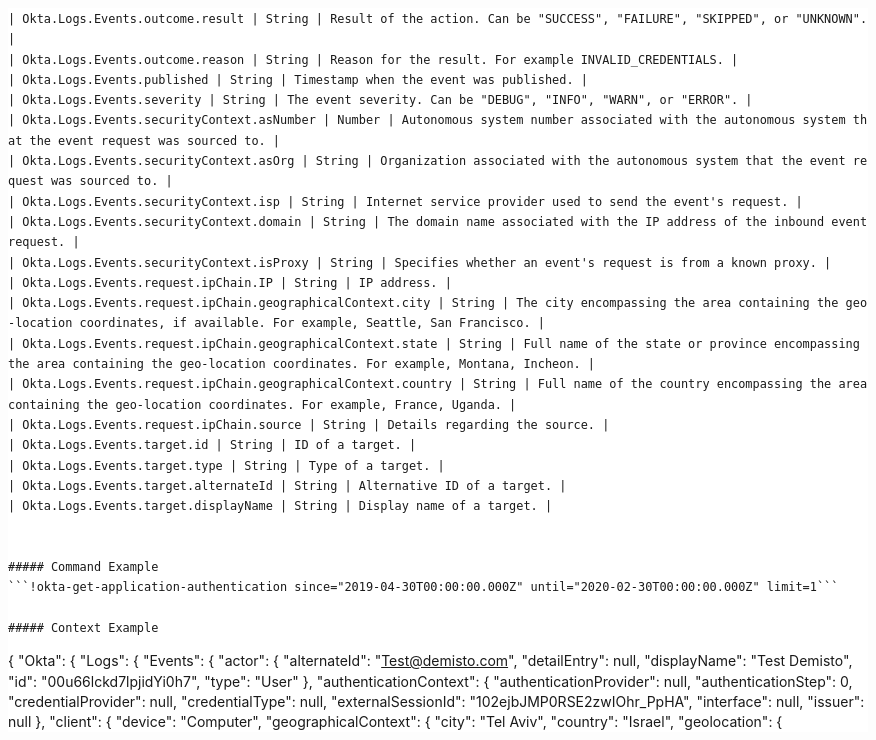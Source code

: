 ```
| Okta.Logs.Events.outcome.result | String | Result of the action. Can be "SUCCESS", "FAILURE", "SKIPPED", or "UNKNOWN". | 
| Okta.Logs.Events.outcome.reason | String | Reason for the result. For example INVALID_CREDENTIALS. | 
| Okta.Logs.Events.published | String | Timestamp when the event was published. | 
| Okta.Logs.Events.severity | String | The event severity. Can be "DEBUG", "INFO", "WARN", or "ERROR". | 
| Okta.Logs.Events.securityContext.asNumber | Number | Autonomous system number associated with the autonomous system that the event request was sourced to. | 
| Okta.Logs.Events.securityContext.asOrg | String | Organization associated with the autonomous system that the event request was sourced to. | 
| Okta.Logs.Events.securityContext.isp | String | Internet service provider used to send the event's request. | 
| Okta.Logs.Events.securityContext.domain | String | The domain name associated with the IP address of the inbound event request. | 
| Okta.Logs.Events.securityContext.isProxy | String | Specifies whether an event's request is from a known proxy. | 
| Okta.Logs.Events.request.ipChain.IP | String | IP address. | 
| Okta.Logs.Events.request.ipChain.geographicalContext.city | String | The city encompassing the area containing the geo-location coordinates, if available. For example, Seattle, San Francisco. | 
| Okta.Logs.Events.request.ipChain.geographicalContext.state | String | Full name of the state or province encompassing the area containing the geo-location coordinates. For example, Montana, Incheon. | 
| Okta.Logs.Events.request.ipChain.geographicalContext.country | String | Full name of the country encompassing the area containing the geo-location coordinates. For example, France, Uganda. | 
| Okta.Logs.Events.request.ipChain.source | String | Details regarding the source. | 
| Okta.Logs.Events.target.id | String | ID of a target. | 
| Okta.Logs.Events.target.type | String | Type of a target. | 
| Okta.Logs.Events.target.alternateId | String | Alternative ID of a target. | 
| Okta.Logs.Events.target.displayName | String | Display name of a target. | 


##### Command Example
```!okta-get-application-authentication since="2019-04-30T00:00:00.000Z" until="2020-02-30T00:00:00.000Z" limit=1```

##### Context Example
```
{
    "Okta": {
        "Logs": {
            "Events": {
                "actor": {
                    "alternateId": "Test@demisto.com",
                    "detailEntry": null,
                    "displayName": "Test Demisto",
                    "id": "00u66lckd7lpjidYi0h7",
                    "type": "User"
                },
                "authenticationContext": {
                    "authenticationProvider": null,
                    "authenticationStep": 0,
                    "credentialProvider": null,
                    "credentialType": null,
                    "externalSessionId": "102ejbJMP0RSE2zwIOhr_PpHA",
                    "interface": null,
                    "issuer": null
                },
                "client": {
                    "device": "Computer",
                    "geographicalContext": {
                        "city": "Tel Aviv",
                        "country": "Israel",
                        "geolocation": {